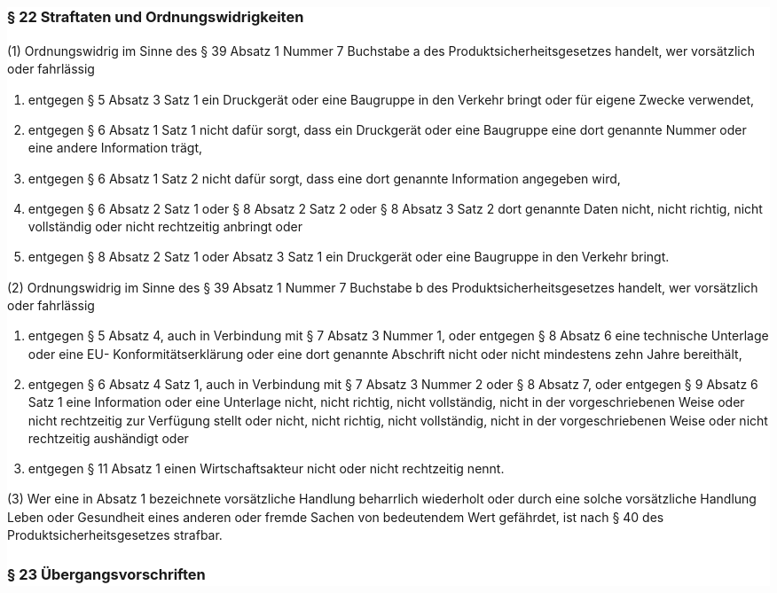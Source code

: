 
### § 22 Straftaten und Ordnungswidrigkeiten

(1) Ordnungswidrig im Sinne des § 39 Absatz 1 Nummer 7 Buchstabe a des
Produktsicherheitsgesetzes handelt, wer vorsätzlich oder fahrlässig

1.  entgegen § 5 Absatz 3 Satz 1 ein Druckgerät oder eine Baugruppe in den
    Verkehr bringt oder für eigene Zwecke verwendet,


2.  entgegen § 6 Absatz 1 Satz 1 nicht dafür sorgt, dass ein Druckgerät
    oder eine Baugruppe eine dort genannte Nummer oder eine andere
    Information trägt,


3.  entgegen § 6 Absatz 1 Satz 2 nicht dafür sorgt, dass eine dort
    genannte Information angegeben wird,


4.  entgegen § 6 Absatz 2 Satz 1 oder § 8 Absatz 2 Satz 2 oder § 8 Absatz
    3 Satz 2 dort genannte Daten nicht, nicht richtig, nicht vollständig
    oder nicht rechtzeitig anbringt oder


5.  entgegen § 8 Absatz 2 Satz 1 oder Absatz 3 Satz 1 ein Druckgerät oder
    eine Baugruppe in den Verkehr bringt.




(2) Ordnungswidrig im Sinne des § 39 Absatz 1 Nummer 7 Buchstabe b des
Produktsicherheitsgesetzes handelt, wer vorsätzlich oder fahrlässig

1.  entgegen § 5 Absatz 4, auch in Verbindung mit § 7 Absatz 3 Nummer 1,
    oder entgegen § 8 Absatz 6 eine technische Unterlage oder eine EU-
    Konformitätserklärung oder eine dort genannte Abschrift nicht oder
    nicht mindestens zehn Jahre bereithält,


2.  entgegen § 6 Absatz 4 Satz 1, auch in Verbindung mit § 7 Absatz 3
    Nummer 2 oder § 8 Absatz 7, oder entgegen § 9 Absatz 6 Satz 1 eine
    Information oder eine Unterlage nicht, nicht richtig, nicht
    vollständig, nicht in der vorgeschriebenen Weise oder nicht
    rechtzeitig zur Verfügung stellt oder nicht, nicht richtig, nicht
    vollständig, nicht in der vorgeschriebenen Weise oder nicht
    rechtzeitig aushändigt oder


3.  entgegen § 11 Absatz 1 einen Wirtschaftsakteur nicht oder nicht
    rechtzeitig nennt.




(3) Wer eine in Absatz 1 bezeichnete vorsätzliche Handlung beharrlich
wiederholt oder durch eine solche vorsätzliche Handlung Leben oder
Gesundheit eines anderen oder fremde Sachen von bedeutendem Wert
gefährdet, ist nach § 40 des Produktsicherheitsgesetzes strafbar.


### § 23 Übergangsvorschriften
